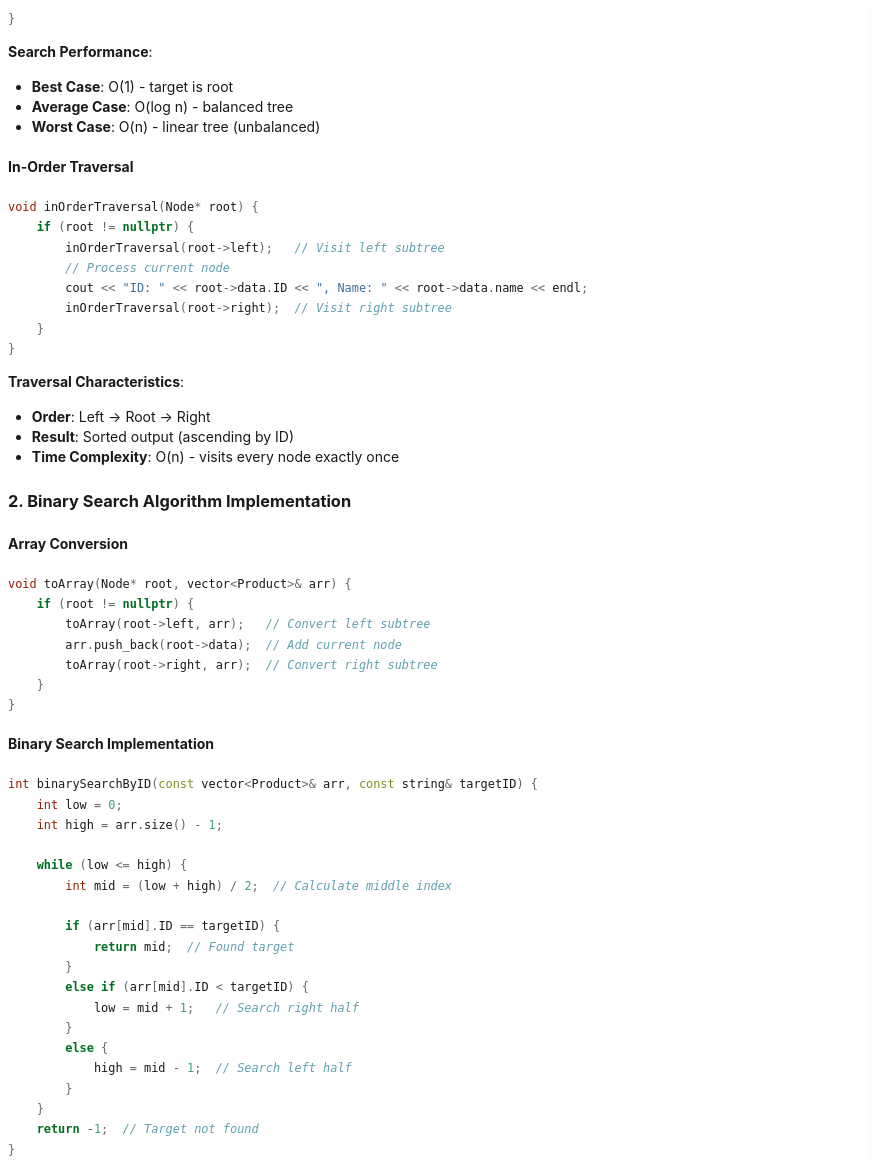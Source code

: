 ```cpp
}
```

**Search Performance**:
- **Best Case**: O(1) - target is root
- **Average Case**: O(log n) - balanced tree
- **Worst Case**: O(n) - linear tree (unbalanced)

#### In-Order Traversal
```cpp
void inOrderTraversal(Node* root) {
    if (root != nullptr) {
        inOrderTraversal(root->left);   // Visit left subtree
        // Process current node
        cout << "ID: " << root->data.ID << ", Name: " << root->data.name << endl;
        inOrderTraversal(root->right);  // Visit right subtree
    }
}
```

**Traversal Characteristics**:
- **Order**: Left → Root → Right
- **Result**: Sorted output (ascending by ID)
- **Time Complexity**: O(n) - visits every node exactly once

### 2. Binary Search Algorithm Implementation

#### Array Conversion
```cpp
void toArray(Node* root, vector<Product>& arr) {
    if (root != nullptr) {
        toArray(root->left, arr);   // Convert left subtree
        arr.push_back(root->data);  // Add current node
        toArray(root->right, arr);  // Convert right subtree
    }
}
```

#### Binary Search Implementation
```cpp
int binarySearchByID(const vector<Product>& arr, const string& targetID) {
    int low = 0;
    int high = arr.size() - 1;

    while (low <= high) {
        int mid = (low + high) / 2;  // Calculate middle index
        
        if (arr[mid].ID == targetID) {
            return mid;  // Found target
        } 
        else if (arr[mid].ID < targetID) {
            low = mid + 1;   // Search right half
        } 
        else {
            high = mid - 1;  // Search left half
        }
    }
    return -1;  // Target not found
}
```
